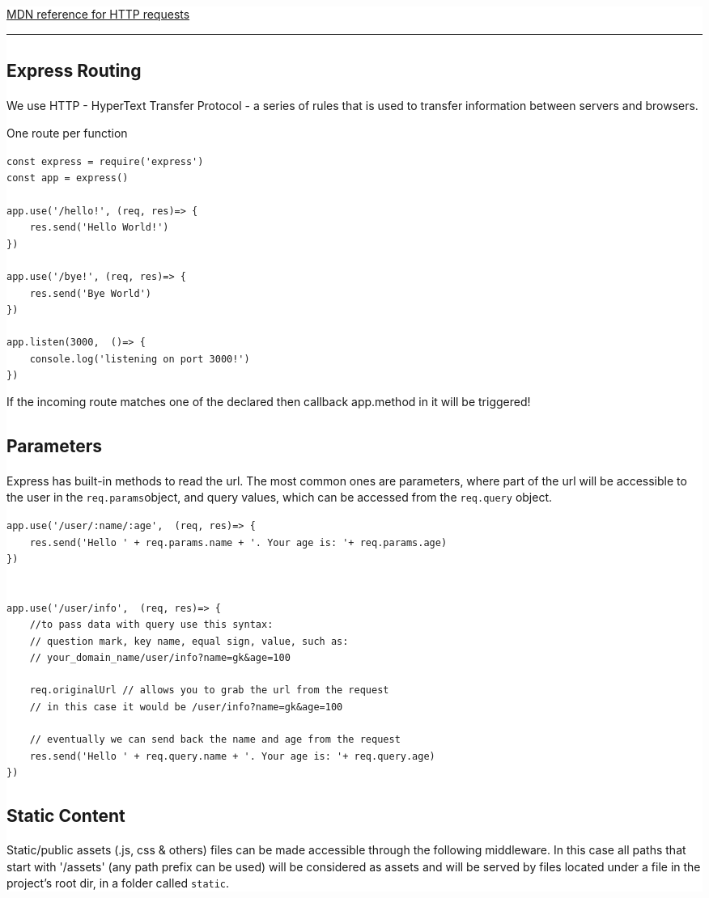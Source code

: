 [MDN reference for HTTP requests](https://developer.mozilla.org/en-US/docs/Web/HTTP/Methods)

----------
## Express Routing

We use HTTP - HyperText Transfer Protocol - a series of rules that is used to transfer information between servers and browsers.

One route per function
    
    const express = require('express')
    const app = express()
    
    app.use('/hello!', (req, res)=> {
        res.send('Hello World!')
    })
    
    app.use('/bye!', (req, res)=> {
        res.send('Bye World')
    })
    
    app.listen(3000,  ()=> {
        console.log('listening on port 3000!')
    })

If the incoming route matches one of the declared then callback app.method in it will be triggered!


## Parameters

Express has built-in methods to read the url. The most common ones are parameters, 
where part of the url will be accessible to the user in the `req.params`object, 
and query values, which can be accessed from the `req.query` object.

    app.use('/user/:name/:age',  (req, res)=> {
        res.send('Hello ' + req.params.name + '. Your age is: '+ req.params.age)
    })


    app.use('/user/info',  (req, res)=> {
        //to pass data with query use this syntax:
        // question mark, key name, equal sign, value, such as:
        // your_domain_name/user/info?name=gk&age=100

        req.originalUrl // allows you to grab the url from the request
        // in this case it would be /user/info?name=gk&age=100

        // eventually we can send back the name and age from the request
        res.send('Hello ' + req.query.name + '. Your age is: '+ req.query.age)
    })


## Static Content

Static/public assets (.js, css & others) files can be made accessible through the following middleware. In this case all paths that start with '/assets' (any path prefix can be used) will be considered as assets and will be served by files located under a file in the project’s root dir, in a folder called `static`.
